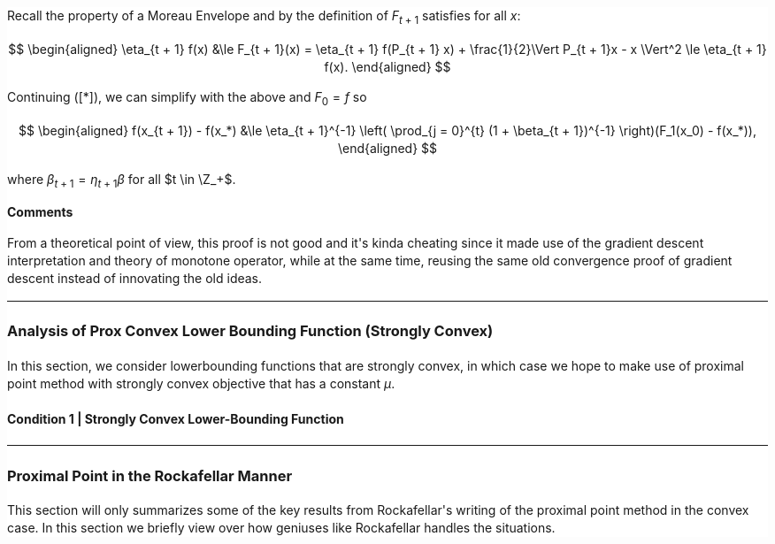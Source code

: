 Recall the property of a Moreau Envelope and by the definition of $F_{t + 1}$ satisfies for all $x$: 

$$
\begin{aligned}
    \eta_{t + 1} f(x)
    &\le 
    F_{t + 1}(x) = \eta_{t + 1} f(P_{t + 1} x) + \frac{1}{2}\Vert P_{t + 1}x - x \Vert^2 
    \le 
    \eta_{t + 1} f(x). 
\end{aligned}
$$

Continuing (\[*\]), we can simplify with the above and $F_0 = f$ so 

$$
\begin{aligned}
    f(x_{t + 1}) - f(x_*) &\le 
    \eta_{t + 1}^{-1} 
    \left(
        \prod_{j = 0}^{t} (1 + \beta_{t + 1})^{-1} 
    \right)(F_1(x_0) - f(x_*)), 
\end{aligned}
$$

where $\beta_{t+ 1} = \eta_{t + 1}\beta$ for all $t \in \Z_+$. 


**Comments**

From a theoretical point of view, this proof is not good and it's kinda cheating since it made use of the gradient descent interpretation and theory of monotone operator, while at the same time, reusing the same old convergence proof of gradient descent instead of innovating the old ideas. 

---
### **Analysis of Prox Convex Lower Bounding Function (Strongly Convex)**

In this section, we consider lowerbounding functions that are strongly convex, in which case we hope to make use of proximal point method with strongly convex objective that has a constant $\mu$. 

#### **Condition 1 | Strongly Convex Lower-Bounding Function**
> 


---
### **Proximal Point in the Rockafellar Manner**

This section will only summarizes some of the key results from Rockafellar's writing of the proximal point method in the convex case. 
In this section we briefly view over how geniuses like Rockafellar handles the situations. 
